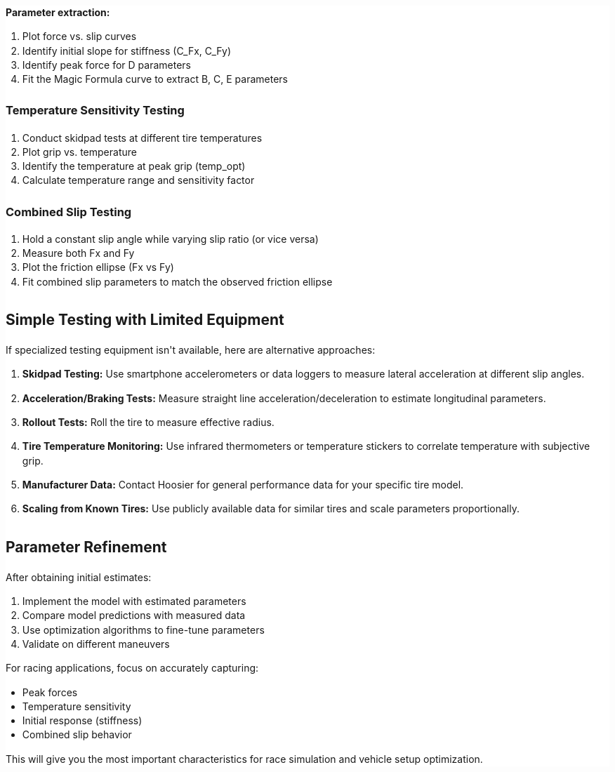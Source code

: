 **Parameter extraction:**
1. Plot force vs. slip curves
2. Identify initial slope for stiffness (C_Fx, C_Fy)
3. Identify peak force for D parameters
4. Fit the Magic Formula curve to extract B, C, E parameters

### Temperature Sensitivity Testing

1. Conduct skidpad tests at different tire temperatures
2. Plot grip vs. temperature
3. Identify the temperature at peak grip (temp_opt)
4. Calculate temperature range and sensitivity factor

### Combined Slip Testing

1. Hold a constant slip angle while varying slip ratio (or vice versa)
2. Measure both Fx and Fy
3. Plot the friction ellipse (Fx vs Fy)
4. Fit combined slip parameters to match the observed friction ellipse

## Simple Testing with Limited Equipment

If specialized testing equipment isn't available, here are alternative approaches:

1. **Skidpad Testing:** Use smartphone accelerometers or data loggers to measure lateral acceleration at different slip angles.

2. **Acceleration/Braking Tests:** Measure straight line acceleration/deceleration to estimate longitudinal parameters.

3. **Rollout Tests:** Roll the tire to measure effective radius.

4. **Tire Temperature Monitoring:** Use infrared thermometers or temperature stickers to correlate temperature with subjective grip.

5. **Manufacturer Data:** Contact Hoosier for general performance data for your specific tire model.

6. **Scaling from Known Tires:** Use publicly available data for similar tires and scale parameters proportionally.

## Parameter Refinement

After obtaining initial estimates:

1. Implement the model with estimated parameters
2. Compare model predictions with measured data
3. Use optimization algorithms to fine-tune parameters
4. Validate on different maneuvers

For racing applications, focus on accurately capturing:
- Peak forces
- Temperature sensitivity
- Initial response (stiffness)
- Combined slip behavior

This will give you the most important characteristics for race simulation and vehicle setup optimization.
